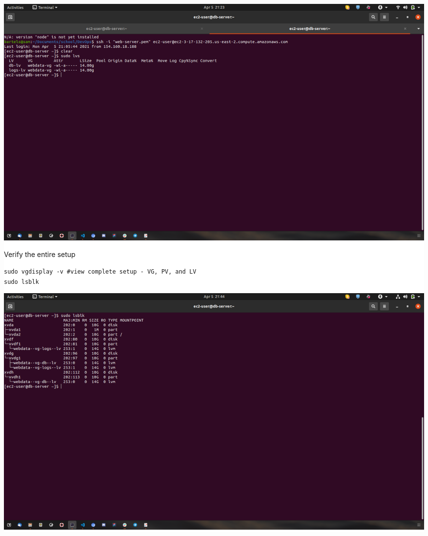 ![](./images/g34.png)

Verify the entire setup
```
sudo vgdisplay -v #view complete setup - VG, PV, and LV
sudo lsblk 
```

![](./images/g35.png)
